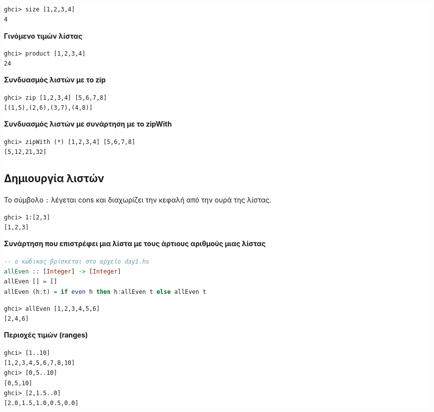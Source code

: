 ```
ghci> size [1,2,3,4]
4
```

**Γινόμενο τιμών λίστας**

```
ghci> product [1,2,3,4]
24
```

**Συνδυασμός λιστών με το zip**

```
ghci> zip [1,2,3,4] [5,6,7,8]
[(1,5),(2,6),(3,7),(4,8)]
```

**Συνδυασμός λιστών με συνάρτηση με το zipWith**

```
ghci> zipWith (*) [1,2,3,4] [5,6,7,8]
[5,12,21,32]
```


## Δημιουργία λιστών

Το σύμβολο ```:``` λέγεται cons και διαχωρίζει την κεφαλή από την ουρά της λίστας. 

```
ghci> 1:[2,3]
[1,2,3]
```

**Συνάρτηση που επιστρέφει μια λίστα με τους άρτιους αριθμούς μιας λίστας**

```hs
-- ο κώδικας βρίσκεται στο αρχείο day1.hs
allEven :: [Integer] -> [Integer]
allEven [] = []
allEven (h:t) = if even h then h:allEven t else allEven t
```


```
ghci> allEven [1,2,3,4,5,6]
[2,4,6]
```

**Περιοχές τιμών (ranges)** 

```
ghci> [1..10]
[1,2,3,4,5,6,7,8,10]
ghci> [0,5..10]
[0,5,10]
ghci> [2,1.5..0]
[2.0,1.5,1.0,0.5,0.0]
```
